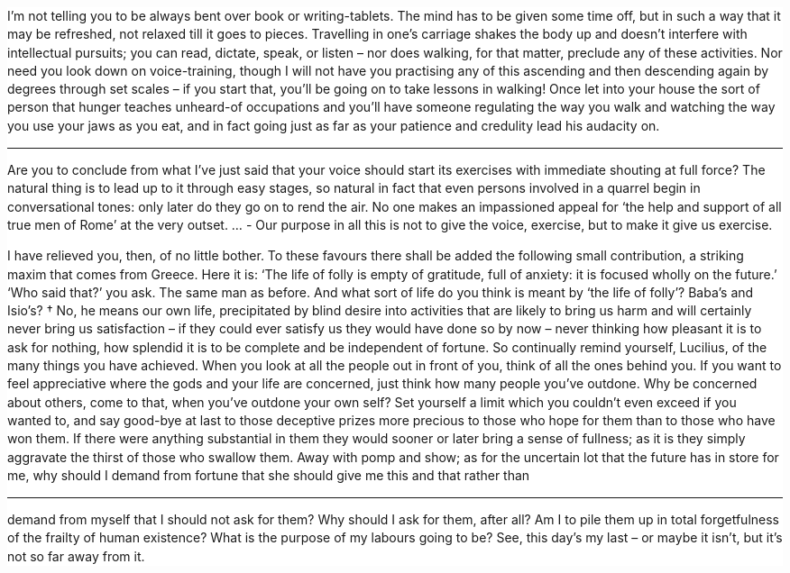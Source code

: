 I’m not telling you to be always bent over book or writing-tablets. The
mind has to be given some time off, but in such a way that it may be
refreshed, not relaxed till it goes to pieces. Travelling in one’s carriage
shakes the body up and doesn’t interfere with intellectual pursuits; you can
read, dictate, speak, or listen – nor does walking, for that matter, preclude
any of these activities. Nor need you look down on voice-training, though I
will not have you practising any of this ascending and then descending
again by degrees through set scales – if you start that, you’ll be going on to
take lessons in walking! Once let into your house the sort of person that
hunger teaches unheard-of occupations and you’ll have someone regulating
the way you walk and watching the way you use your jaws as you eat, and
in fact going just as far as your patience and credulity lead his audacity on.


-----

Are you to conclude from what I’ve just said that your voice should start its
exercises with immediate shouting at full force? The natural thing is to lead
up to it through easy stages, so natural in fact that even persons involved in
a quarrel begin in conversational tones: only later do they go on to rend the
air. No one makes an impassioned appeal for ‘the help and support of all
true men of Rome’ at the very outset. … -  Our purpose in all this is not to
give the voice, exercise, but to make it give us exercise.

I have relieved you, then, of no little bother. To these favours there shall be
added the following small contribution, a striking maxim that comes from
Greece. Here it is: ‘The life of folly is empty of gratitude, full of anxiety: it
is focused wholly on the future.’ ‘Who said that?’ you ask. The same man
as before. And what sort of life do you think is meant by ‘the life of folly’?
Baba’s and Isio’s? † No, he means our own life, precipitated by blind desire
into activities that are likely to bring us harm and will certainly never bring
us satisfaction – if they could ever satisfy us they would have done so by
now – never thinking how pleasant it is to ask for nothing, how splendid it
is to be complete and be independent of fortune. So continually remind
yourself, Lucilius, of the many things you have achieved. When you look at
all the people out in front of you, think of all the ones behind you. If you
want to feel appreciative where the gods and your life are concerned, just
think how many people you’ve outdone. Why be concerned about others,
come to that, when you’ve outdone your own self? Set yourself a limit
which you couldn’t even exceed if you wanted to, and say good-bye at last
to those deceptive prizes more precious to those who hope for them than to
those who have won them. If there were anything substantial in them they
would sooner or later bring a sense of fullness; as it is they simply
aggravate the thirst of those who swallow them. Away with pomp and
show; as for the uncertain lot that the future has in store for me, why should
I demand from fortune that she should give me this and that rather than


-----

demand from myself that I should not ask for them? Why should I ask for
them, after all? Am I to pile them up in total forgetfulness of the frailty of
human existence? What is the purpose of my labours going to be? See, this
day’s my last – or maybe it isn’t, but it’s not so far away from it.
